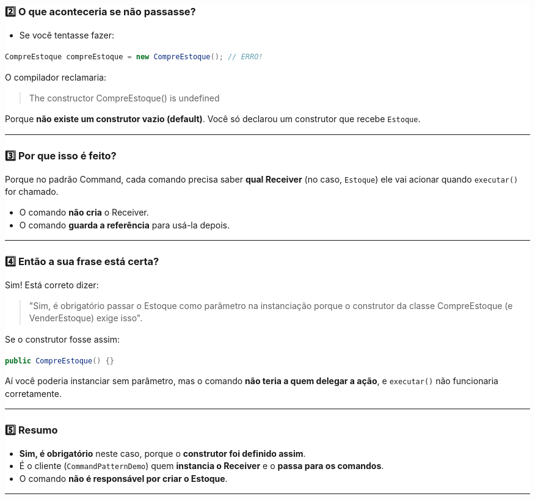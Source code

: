 ### **2️⃣ O que aconteceria se não passasse?**

- Se você tentasse fazer:

```java
CompreEstoque compreEstoque = new CompreEstoque(); // ERRO!

```

O compilador reclamaria:

> The constructor CompreEstoque() is undefined
> 

Porque **não existe um construtor vazio (default)**. Você só declarou um construtor que recebe `Estoque`.

---

### **3️⃣ Por que isso é feito?**

Porque no padrão Command, cada comando precisa saber **qual Receiver** (no caso, `Estoque`) ele vai acionar quando `executar()` for chamado.

- O comando **não cria** o Receiver.
- O comando **guarda a referência** para usá-la depois.

---

### **4️⃣ Então a sua frase está certa?**

Sim! Está correto dizer:

> "Sim, é obrigatório passar o Estoque como parâmetro na instanciação porque o construtor da classe CompreEstoque (e VenderEstoque) exige isso".
> 

Se o construtor fosse assim:

```java
public CompreEstoque() {}

```

Aí você poderia instanciar sem parâmetro, mas o comando **não teria a quem delegar a ação**, e `executar()` não funcionaria corretamente.

---

### **5️⃣ Resumo**

- **Sim, é obrigatório** neste caso, porque o **construtor foi definido assim**.
- É o cliente (`CommandPatternDemo`) quem **instancia o Receiver** e o **passa para os comandos**.
- O comando **não é responsável por criar o Estoque**.

---

